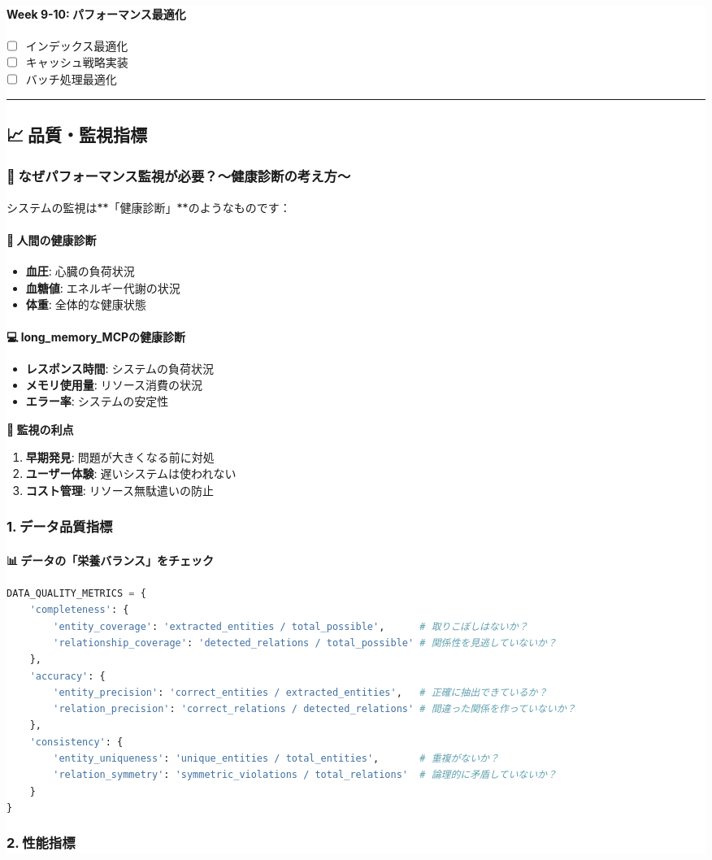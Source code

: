#### **Week 9-10: パフォーマンス最適化**

- [ ] インデックス最適化
- [ ] キャッシュ戦略実装
- [ ] バッチ処理最適化

---

## 📈 **品質・監視指標**

### **🎯 なぜパフォーマンス監視が必要？～健康診断の考え方～**

システムの監視は**「健康診断」**のようなものです：

#### **👤 人間の健康診断**
- **血圧**: 心臓の負荷状況
- **血糖値**: エネルギー代謝の状況
- **体重**: 全体的な健康状態

#### **💻 long_memory_MCPの健康診断**
- **レスポンス時間**: システムの負荷状況
- **メモリ使用量**: リソース消費の状況
- **エラー率**: システムの安定性

**🎯 監視の利点**

1. **早期発見**: 問題が大きくなる前に対処
2. **ユーザー体験**: 遅いシステムは使われない
3. **コスト管理**: リソース無駄遣いの防止

### **1. データ品質指標**

#### **📊 データの「栄養バランス」をチェック**

```python
DATA_QUALITY_METRICS = {
    'completeness': {
        'entity_coverage': 'extracted_entities / total_possible',      # 取りこぼしはないか？
        'relationship_coverage': 'detected_relations / total_possible' # 関係性を見逃していないか？
    },
    'accuracy': {
        'entity_precision': 'correct_entities / extracted_entities',   # 正確に抽出できているか？
        'relation_precision': 'correct_relations / detected_relations' # 間違った関係を作っていないか？
    },
    'consistency': {
        'entity_uniqueness': 'unique_entities / total_entities',       # 重複がないか？
        'relation_symmetry': 'symmetric_violations / total_relations'  # 論理的に矛盾していないか？
    }
}
```

### **2. 性能指標**
